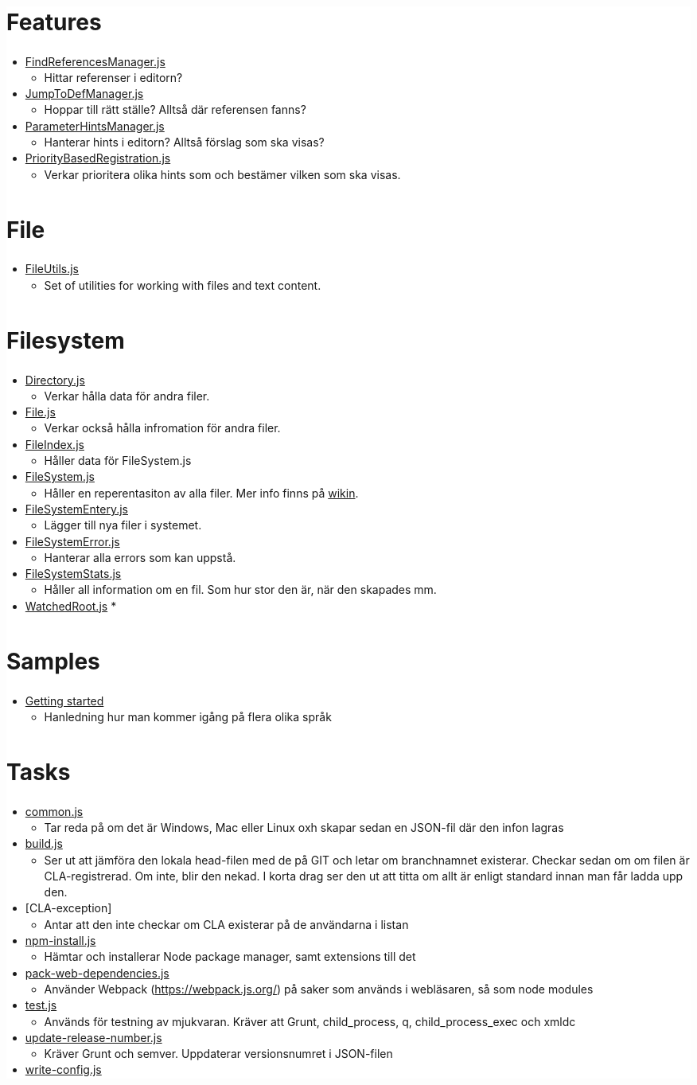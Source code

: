 # Features
- [FindReferencesManager.js](src/features/FindReferencesManager.js)
  * Hittar referenser i editorn?
- [JumpToDefManager.js](src/features/JumpToDefManager.js)
  * Hoppar till rätt ställe? Alltså där referensen fanns?
- [ParameterHintsManager.js](src/features/ParameterHintsManager.js)
  * Hanterar hints i editorn? Alltså förslag som ska visas?
- [PriorityBasedRegistration.js](src/features/PriorityBasedRegistration.js)
  * Verkar prioritera olika hints som och bestämer vilken som ska visas.

# File
- [FileUtils.js](src/file/FileUtils.js)
  * Set of utilities for working with files and text content.

# Filesystem
- [Directory.js](src/filesystem/Directory.js)
  * Verkar hålla data för andra filer.
- [File.js](src/filesystem/File.js)
  * Verkar också hålla infromation för andra filer.
- [FileIndex.js](src/filesystem/FileIndex.js)
  * Håller data för FileSystem.js
- [FileSystem.js](src/filesystem/FileSystem.js)
  * Håller en reperentasiton av alla filer. Mer info finns på [wikin](https://github.com/adobe/brackets/wiki/File-System-Implementations).
- [FileSystemEntery.js](src/filesystem/FileSystemEntry.js)
  * Lägger till nya filer i systemet.
- [FileSystemError.js](src/filesystem/FileSystemError.js)
  * Hanterar alla errors som kan uppstå.
- [FileSystemStats.js](src/filesystem/FileSystemStats.js)
  * Håller all information om en fil. Som hur stor den är, när den skapades mm.
- [WatchedRoot.js](src/filesystem/WatchedRoot.js)
  * 
  
# Samples 
- [Getting started](smaples)
  * Hanledning hur man kommer igång på flera olika språk
  
# Tasks
- [common.js](tasks/lib/common.js)
  * Tar reda på om det är Windows, Mac eller Linux oxh skapar sedan en JSON-fil där den infon lagras
- [build.js](tasks/build.js)
  * Ser ut att jämföra den lokala head-filen med de på GIT och letar om branchnamnet existerar. Checkar sedan om om filen är CLA-registrerad. Om inte, blir den     nekad. I korta drag ser den ut att titta om allt är enligt standard innan man får ladda upp den.
- [CLA-exception]
  * Antar att den inte checkar om CLA existerar på de användarna i listan
- [npm-install.js](tasks/npm-install.js)
  * Hämtar och installerar Node package manager, samt extensions till det
- [pack-web-dependencies.js](tasks/pack-web-dependencies.js)
  * Använder Webpack (https://webpack.js.org/) på saker som används i webläsaren, så som node modules
- [test.js](tasks/test.js)
  * Används för testning av mjukvaran. Kräver att Grunt, child_process, q, child_process_exec och xmldc
- [update-release-number.js](tasks/update-release-number.js)
  * Kräver Grunt och semver. Uppdaterar versionsnumret i JSON-filen
- [write-config.js](write-config.js)